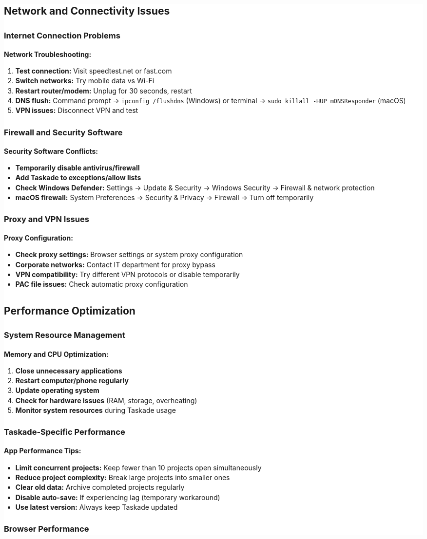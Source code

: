 ## Network and Connectivity Issues

### Internet Connection Problems

**Network Troubleshooting:**
1. **Test connection:** Visit speedtest.net or fast.com
2. **Switch networks:** Try mobile data vs Wi-Fi
3. **Restart router/modem:** Unplug for 30 seconds, restart
4. **DNS flush:** Command prompt → `ipconfig /flushdns` (Windows) or terminal → `sudo killall -HUP mDNSResponder` (macOS)
5. **VPN issues:** Disconnect VPN and test

### Firewall and Security Software

**Security Software Conflicts:**
- **Temporarily disable antivirus/firewall**
- **Add Taskade to exceptions/allow lists**
- **Check Windows Defender:** Settings → Update & Security → Windows Security → Firewall & network protection
- **macOS firewall:** System Preferences → Security & Privacy → Firewall → Turn off temporarily

### Proxy and VPN Issues

**Proxy Configuration:**
- **Check proxy settings:** Browser settings or system proxy configuration
- **Corporate networks:** Contact IT department for proxy bypass
- **VPN compatibility:** Try different VPN protocols or disable temporarily
- **PAC file issues:** Check automatic proxy configuration

## Performance Optimization

### System Resource Management

**Memory and CPU Optimization:**
1. **Close unnecessary applications**
2. **Restart computer/phone regularly**
3. **Update operating system**
4. **Check for hardware issues** (RAM, storage, overheating)
5. **Monitor system resources** during Taskade usage

### Taskade-Specific Performance

**App Performance Tips:**
- **Limit concurrent projects:** Keep fewer than 10 projects open simultaneously
- **Reduce project complexity:** Break large projects into smaller ones
- **Clear old data:** Archive completed projects regularly
- **Disable auto-save:** If experiencing lag (temporary workaround)
- **Use latest version:** Always keep Taskade updated

### Browser Performance
